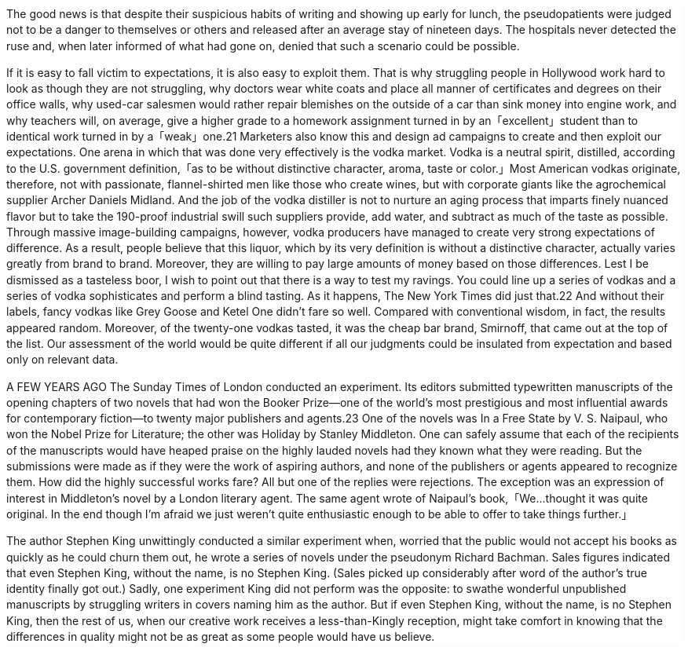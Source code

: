The good news is that despite their suspicious habits of writing and showing up early for lunch, the pseudopatients were judged not to be a danger to themselves or others and released after an average stay of nineteen days. The hospitals never detected the ruse and, when later informed of what had gone on, denied that such a scenario could be possible.

If it is easy to fall victim to expectations, it is also easy to exploit them. That is why struggling people in Hollywood work hard to look as though they are not struggling, why doctors wear white coats and place all manner of certificates and degrees on their office walls, why used-car salesmen would rather repair blemishes on the outside of a car than sink money into engine work, and why teachers will, on average, give a higher grade to a homework assignment turned in by an「excellent」student than to identical work turned in by a「weak」one.21 Marketers also know this and design ad campaigns to create and then exploit our expectations. One arena in which that was done very effectively is the vodka market. Vodka is a neutral spirit, distilled, according to the U.S. government definition,「as to be without distinctive character, aroma, taste or color.」Most American vodkas originate, therefore, not with passionate, flannel-shirted men like those who create wines, but with corporate giants like the agrochemical supplier Archer Daniels Midland. And the job of the vodka distiller is not to nurture an aging process that imparts finely nuanced flavor but to take the 190-proof industrial swill such suppliers provide, add water, and subtract as much of the taste as possible. Through massive image-building campaigns, however, vodka producers have managed to create very strong expectations of difference. As a result, people believe that this liquor, which by its very definition is without a distinctive character, actually varies greatly from brand to brand. Moreover, they are willing to pay large amounts of money based on those differences. Lest I be dismissed as a tasteless boor, I wish to point out that there is a way to test my ravings. You could line up a series of vodkas and a series of vodka sophisticates and perform a blind tasting. As it happens, The New York Times did just that.22 And without their labels, fancy vodkas like Grey Goose and Ketel One didn’t fare so well. Compared with conventional wisdom, in fact, the results appeared random. Moreover, of the twenty-one vodkas tasted, it was the cheap bar brand, Smirnoff, that came out at the top of the list. Our assessment of the world would be quite different if all our judgments could be insulated from expectation and based only on relevant data.

A FEW YEARS AGO The Sunday Times of London conducted an experiment. Its editors submitted typewritten manuscripts of the opening chapters of two novels that had won the Booker Prize—one of the world’s most prestigious and most influential awards for contemporary fiction—to twenty major publishers and agents.23 One of the novels was In a Free State by V. S. Naipaul, who won the Nobel Prize for Literature; the other was Holiday by Stanley Middleton. One can safely assume that each of the recipients of the manuscripts would have heaped praise on the highly lauded novels had they known what they were reading. But the submissions were made as if they were the work of aspiring authors, and none of the publishers or agents appeared to recognize them. How did the highly successful works fare? All but one of the replies were rejections. The exception was an expression of interest in Middleton’s novel by a London literary agent. The same agent wrote of Naipaul’s book,「We…thought it was quite original. In the end though I’m afraid we just weren’t quite enthusiastic enough to be able to offer to take things further.」

The author Stephen King unwittingly conducted a similar experiment when, worried that the public would not accept his books as quickly as he could churn them out, he wrote a series of novels under the pseudonym Richard Bachman. Sales figures indicated that even Stephen King, without the name, is no Stephen King. (Sales picked up considerably after word of the author’s true identity finally got out.) Sadly, one experiment King did not perform was the opposite: to swathe wonderful unpublished manuscripts by struggling writers in covers naming him as the author. But if even Stephen King, without the name, is no Stephen King, then the rest of us, when our creative work receives a less-than-Kingly reception, might take comfort in knowing that the differences in quality might not be as great as some people would have us believe.

